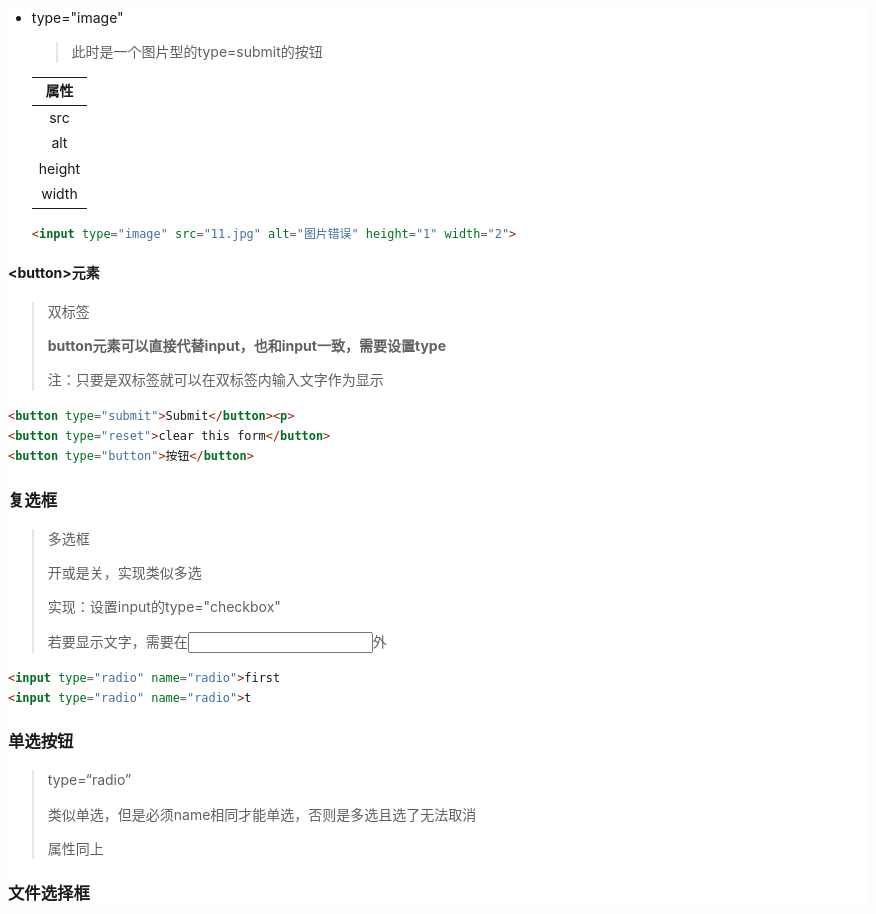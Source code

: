 - type="image"

  > 此时是一个图片型的type=submit的按钮

  |  属性  |
  | :----: |
  |  src   |
  |  alt   |
  | height |
  | width  |

  ```html
  <input type="image" src="11.jpg" alt="图片错误" height="1" width="2">
  ```

#### \<button>元素

> 双标签
>
> **button元素可以直接代替input，也和input一致，需要设置type**
>
> 注：只要是双标签就可以在双标签内输入文字作为显示

```html
<button type="submit">Submit</button><p>
<button type="reset">clear this form</button>
<button type="button">按钮</button>
```

### 复选框

> 多选框
>
> 开或是关，实现类似多选
>
> 实现：设置input的type="checkbox"
>
> 若要显示文字，需要在<input>外

```html
<input type="radio" name="radio">first
<input type="radio" name="radio">t
```

### 单选按钮

> type=“radio”
>
> 类似单选，但是必须name相同才能单选，否则是多选且选了无法取消
>
> 属性同上

### 文件选择框
